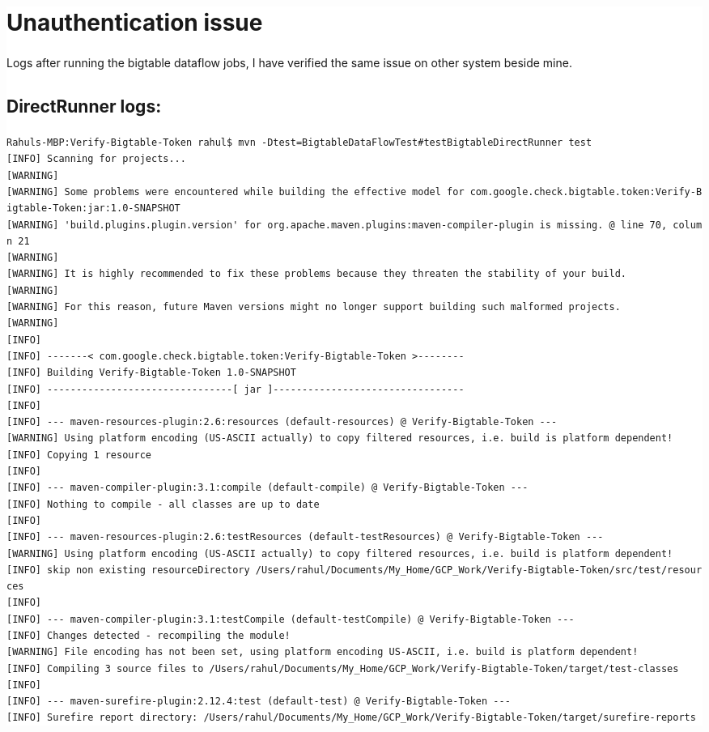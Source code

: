 # Unauthentication issue

Logs after running the bigtable dataflow jobs, I have verified the same issue on other system beside mine.

  ## DirectRunner logs:
    Rahuls-MBP:Verify-Bigtable-Token rahul$ mvn -Dtest=BigtableDataFlowTest#testBigtableDirectRunner test
    [INFO] Scanning for projects...
    [WARNING] 
    [WARNING] Some problems were encountered while building the effective model for com.google.check.bigtable.token:Verify-Bigtable-Token:jar:1.0-SNAPSHOT
    [WARNING] 'build.plugins.plugin.version' for org.apache.maven.plugins:maven-compiler-plugin is missing. @ line 70, column 21
    [WARNING] 
    [WARNING] It is highly recommended to fix these problems because they threaten the stability of your build.
    [WARNING] 
    [WARNING] For this reason, future Maven versions might no longer support building such malformed projects.
    [WARNING] 
    [INFO] 
    [INFO] -------< com.google.check.bigtable.token:Verify-Bigtable-Token >--------
    [INFO] Building Verify-Bigtable-Token 1.0-SNAPSHOT
    [INFO] --------------------------------[ jar ]---------------------------------
    [INFO] 
    [INFO] --- maven-resources-plugin:2.6:resources (default-resources) @ Verify-Bigtable-Token ---
    [WARNING] Using platform encoding (US-ASCII actually) to copy filtered resources, i.e. build is platform dependent!
    [INFO] Copying 1 resource
    [INFO] 
    [INFO] --- maven-compiler-plugin:3.1:compile (default-compile) @ Verify-Bigtable-Token ---
    [INFO] Nothing to compile - all classes are up to date
    [INFO] 
    [INFO] --- maven-resources-plugin:2.6:testResources (default-testResources) @ Verify-Bigtable-Token ---
    [WARNING] Using platform encoding (US-ASCII actually) to copy filtered resources, i.e. build is platform dependent!
    [INFO] skip non existing resourceDirectory /Users/rahul/Documents/My_Home/GCP_Work/Verify-Bigtable-Token/src/test/resources
    [INFO] 
    [INFO] --- maven-compiler-plugin:3.1:testCompile (default-testCompile) @ Verify-Bigtable-Token ---
    [INFO] Changes detected - recompiling the module!
    [WARNING] File encoding has not been set, using platform encoding US-ASCII, i.e. build is platform dependent!
    [INFO] Compiling 3 source files to /Users/rahul/Documents/My_Home/GCP_Work/Verify-Bigtable-Token/target/test-classes
    [INFO] 
    [INFO] --- maven-surefire-plugin:2.12.4:test (default-test) @ Verify-Bigtable-Token ---
    [INFO] Surefire report directory: /Users/rahul/Documents/My_Home/GCP_Work/Verify-Bigtable-Token/target/surefire-reports
    